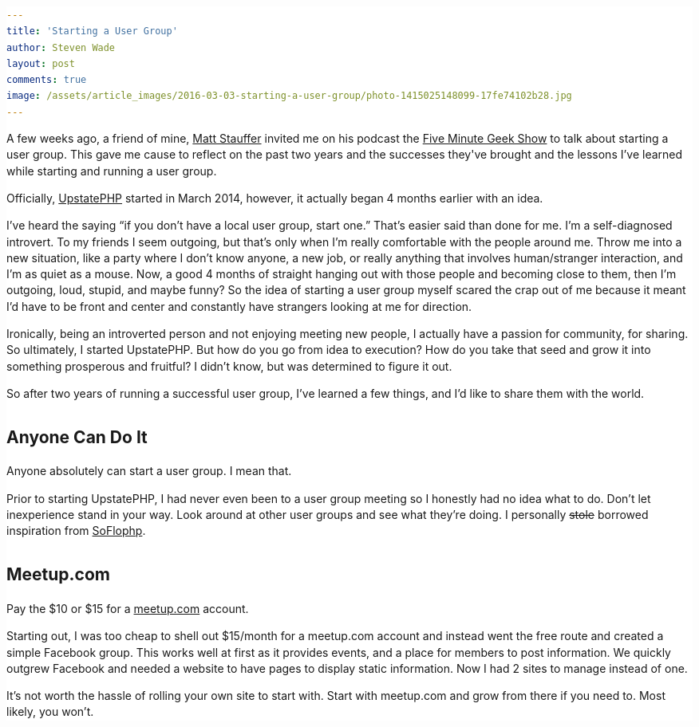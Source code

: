 ```yaml
---
title: 'Starting a User Group'
author: Steven Wade
layout: post
comments: true
image: /assets/article_images/2016-03-03-starting-a-user-group/photo-1415025148099-17fe74102b28.jpg
---
```


A few weeks ago, a friend of mine, [Matt Stauffer](https://twitter.com/stauffermatt) invited me on his podcast the [Five Minute Geek Show](http://www.fiveminutegeekshow.com/75) to talk about starting a user group. This gave me cause to reflect on the past two years and the successes they've brought and the lessons I’ve learned while starting and running a user group.

Officially, [UpstatePHP](http://upstatephp.com/) started in March 2014, however, it actually began 4 months earlier with an idea.

I’ve heard the saying “if you don’t have a local user group, start one.” That’s easier said than done for me. I’m a self-diagnosed introvert. To my friends I seem outgoing, but that’s only when I’m really comfortable with the people around me. Throw me into a new situation, like a party where I don’t know anyone, a new job, or really anything that involves human/stranger interaction, and I’m as quiet as a mouse. Now, a good 4 months of straight hanging out with those people and becoming close to them, then I’m outgoing, loud, stupid, and maybe funny? So the idea of starting a user group myself scared the crap out of me because it meant I’d have to be front and center and constantly have strangers looking at me for direction.

Ironically, being an introverted person and not enjoying meeting new people, I actually have a passion for community, for sharing. So ultimately, I started UpstatePHP. But how do you go from idea to execution? How do you take that seed and grow it into something prosperous and fruitful? I didn’t know, but was determined to figure it out.

So after two years of running a successful user group, I’ve learned a few things, and I’d like to share them with the world. 

## Anyone Can Do It

Anyone absolutely can start a user group. I mean that.

Prior to starting UpstatePHP, I had never even been to a user group meeting so I honestly had no idea what to do. Don’t let inexperience stand in your way. Look around at other user groups and see what they’re doing. I personally <s>stole</s> borrowed inspiration from [SoFlophp](http://www.meetup.com/South-Florida-PHP-Users-Group/).

## Meetup.com

Pay the $10 or $15 for a [meetup.com](http://www.meetup.com/) account. 

Starting out, I was too cheap to shell out $15/month for a meetup.com account and instead went the free route and created a simple Facebook group. This works well at first as it provides events, and a place for members to post information. We quickly outgrew Facebook and needed a website to have pages to display static information. Now I had 2 sites to manage instead of one.

It’s not worth the hassle of rolling your own site to start with. Start with meetup.com and grow from there if you need to. Most likely, you won’t.
